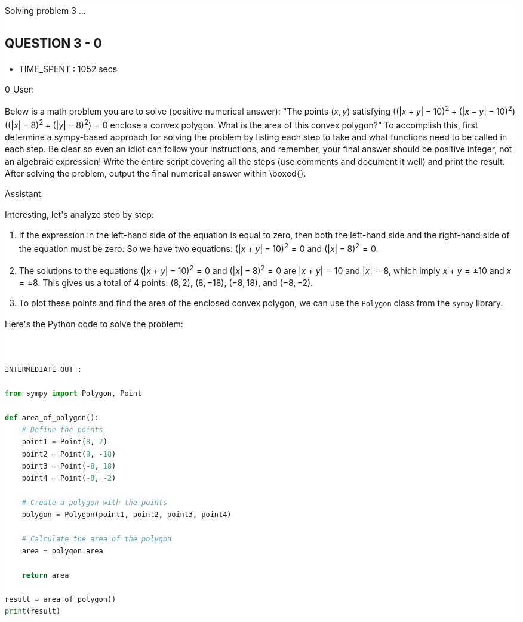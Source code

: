 Solving problem 3 ...



## QUESTION 3 - 0 
- TIME_SPENT : 1052 secs

0_User:

Below is a math problem you are to solve (positive numerical answer):
"The points $\left(x, y\right)$ satisfying $((\vert x + y \vert - 10)^2 + ( \vert x - y \vert - 10)^2)((\vert x \vert - 8)^2 + ( \vert y \vert - 8)^2) = 0$ enclose a convex polygon. What is the area of this convex polygon?"
To accomplish this, first determine a sympy-based approach for solving the problem by listing each step to take and what functions need to be called in each step. Be clear so even an idiot can follow your instructions, and remember, your final answer should be positive integer, not an algebraic expression!
Write the entire script covering all the steps (use comments and document it well) and print the result. After solving the problem, output the final numerical answer within \boxed{}.

Assistant: 

Interesting, let's analyze step by step:



1. If the expression in the left-hand side of the equation is equal to zero, then both the left-hand side and the right-hand side of the equation must be zero. So we have two equations: $(\vert x + y \vert - 10)^2 = 0$ and $(\vert x \vert - 8)^2 = 0$.

2. The solutions to the equations $(\vert x + y \vert - 10)^2 = 0$ and $(\vert x \vert - 8)^2 = 0$ are $\vert x + y \vert = 10$ and $\vert x \vert = 8$, which imply $x + y = \pm 10$ and $x = \pm 8$. This gives us a total of 4 points: $(8, 2)$, $(8, -18)$, $(-8, 18)$, and $(-8, -2)$.

3. To plot these points and find the area of the enclosed convex polygon, we can use the `Polygon` class from the `sympy` library.

Here's the Python code to solve the problem:

```python


INTERMEDIATE OUT :

from sympy import Polygon, Point

def area_of_polygon():
    # Define the points
    point1 = Point(8, 2)
    point2 = Point(8, -18)
    point3 = Point(-8, 18)
    point4 = Point(-8, -2)

    # Create a polygon with the points
    polygon = Polygon(point1, point2, point3, point4)

    # Calculate the area of the polygon
    area = polygon.area

    return area

result = area_of_polygon()
print(result)
```
